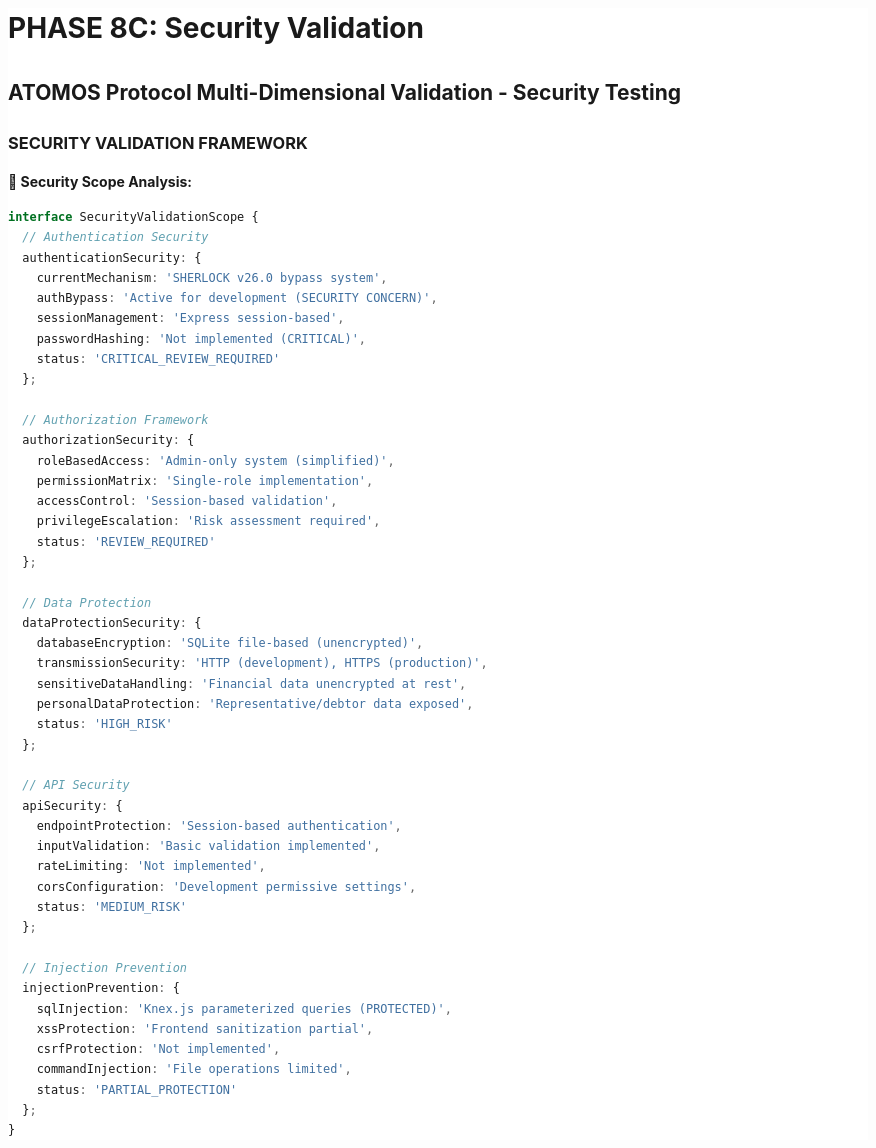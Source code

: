 

# PHASE 8C: Security Validation

## ATOMOS Protocol Multi-Dimensional Validation - Security Testing

### SECURITY VALIDATION FRAMEWORK

**🎯 Security Scope Analysis:**
```typescript
interface SecurityValidationScope {
  // Authentication Security
  authenticationSecurity: {
    currentMechanism: 'SHERLOCK v26.0 bypass system',
    authBypass: 'Active for development (SECURITY CONCERN)',
    sessionManagement: 'Express session-based',
    passwordHashing: 'Not implemented (CRITICAL)',
    status: 'CRITICAL_REVIEW_REQUIRED'
  };
  
  // Authorization Framework
  authorizationSecurity: {
    roleBasedAccess: 'Admin-only system (simplified)',
    permissionMatrix: 'Single-role implementation',
    accessControl: 'Session-based validation',
    privilegeEscalation: 'Risk assessment required',
    status: 'REVIEW_REQUIRED'
  };
  
  // Data Protection
  dataProtectionSecurity: {
    databaseEncryption: 'SQLite file-based (unencrypted)',
    transmissionSecurity: 'HTTP (development), HTTPS (production)',
    sensitiveDataHandling: 'Financial data unencrypted at rest',
    personalDataProtection: 'Representative/debtor data exposed',
    status: 'HIGH_RISK'
  };
  
  // API Security
  apiSecurity: {
    endpointProtection: 'Session-based authentication',
    inputValidation: 'Basic validation implemented',
    rateLimiting: 'Not implemented',
    corsConfiguration: 'Development permissive settings',
    status: 'MEDIUM_RISK'
  };
  
  // Injection Prevention
  injectionPrevention: {
    sqlInjection: 'Knex.js parameterized queries (PROTECTED)',
    xssProtection: 'Frontend sanitization partial',
    csrfProtection: 'Not implemented',
    commandInjection: 'File operations limited',
    status: 'PARTIAL_PROTECTION'
  };
}
```
